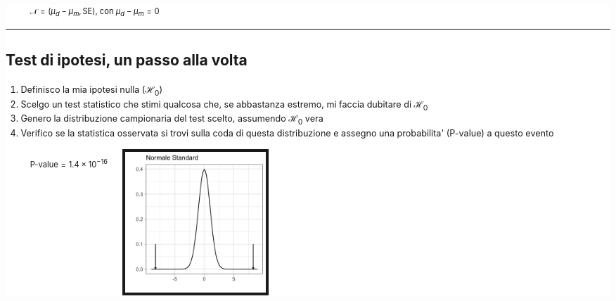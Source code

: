 </div>

<div style="font-size: 80%" >

&nbsp;&nbsp;&nbsp;&nbsp;&nbsp;&nbsp;&nbsp;&nbsp;&nbsp;&nbsp; $\mathcal{N} = (\mu_d - \mu_m, \text{SE})$, con $\mu_d - \mu_m = 0$
</div>

---
## Test di ipotesi, un passo alla volta

<div style="font-size: 90%" >

1. Definisco la mia ipotesi nulla $(\mathcal{H_0})$
2. Scelgo un test statistico che stimi qualcosa che, se abbastanza estremo, mi faccia dubitare di $\mathcal{H_0}$
3. Genero la distribuzione campionaria del test scelto, assumendo $\mathcal{H_0}$ vera
4. Verifico se la statistica osservata si trovi sulla coda di questa distribuzione e assegno una probabilita' (P-value) a questo evento

</div>

<div class="columns">
<div>

<div style="font-size: 80%" >

&nbsp;&nbsp;&nbsp;&nbsp;&nbsp;&nbsp;&nbsp;&nbsp;&nbsp;&nbsp; $\text{P-value} = 1.4 \times 10^{-16}$

</div>

</div>
<div>

<img src="./img/hypothesis_testing/Delta_Bweight_normale_standard.png" img height="200px" border="4px" align="left"/>

